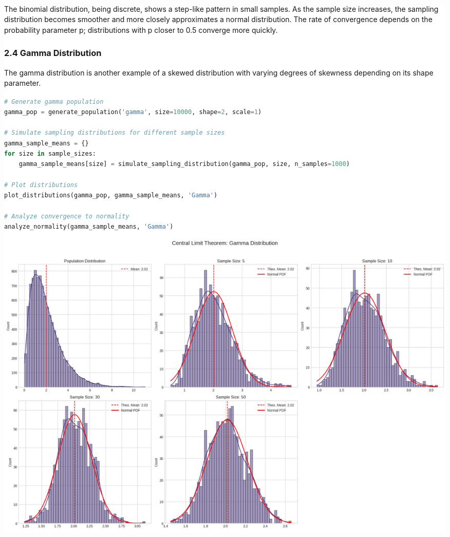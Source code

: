 The binomial distribution, being discrete, shows a step-like pattern in small samples. As the sample size increases, the sampling distribution becomes smoother and more closely approximates a normal distribution. The rate of convergence depends on the probability parameter p; distributions with p closer to 0.5 converge more quickly.

### 2.4 Gamma Distribution

The gamma distribution is another example of a skewed distribution with varying degrees of skewness depending on its shape parameter.

```python
# Generate gamma population
gamma_pop = generate_population('gamma', size=10000, shape=2, scale=1)

# Simulate sampling distributions for different sample sizes
gamma_sample_means = {}
for size in sample_sizes:
    gamma_sample_means[size] = simulate_sampling_distribution(gamma_pop, size, n_samples=1000)

# Plot distributions
plot_distributions(gamma_pop, gamma_sample_means, 'Gamma')

# Analyze convergence to normality
analyze_normality(gamma_sample_means, 'Gamma')
```

![Gamma Distribution CLT](clt_gamma.png)